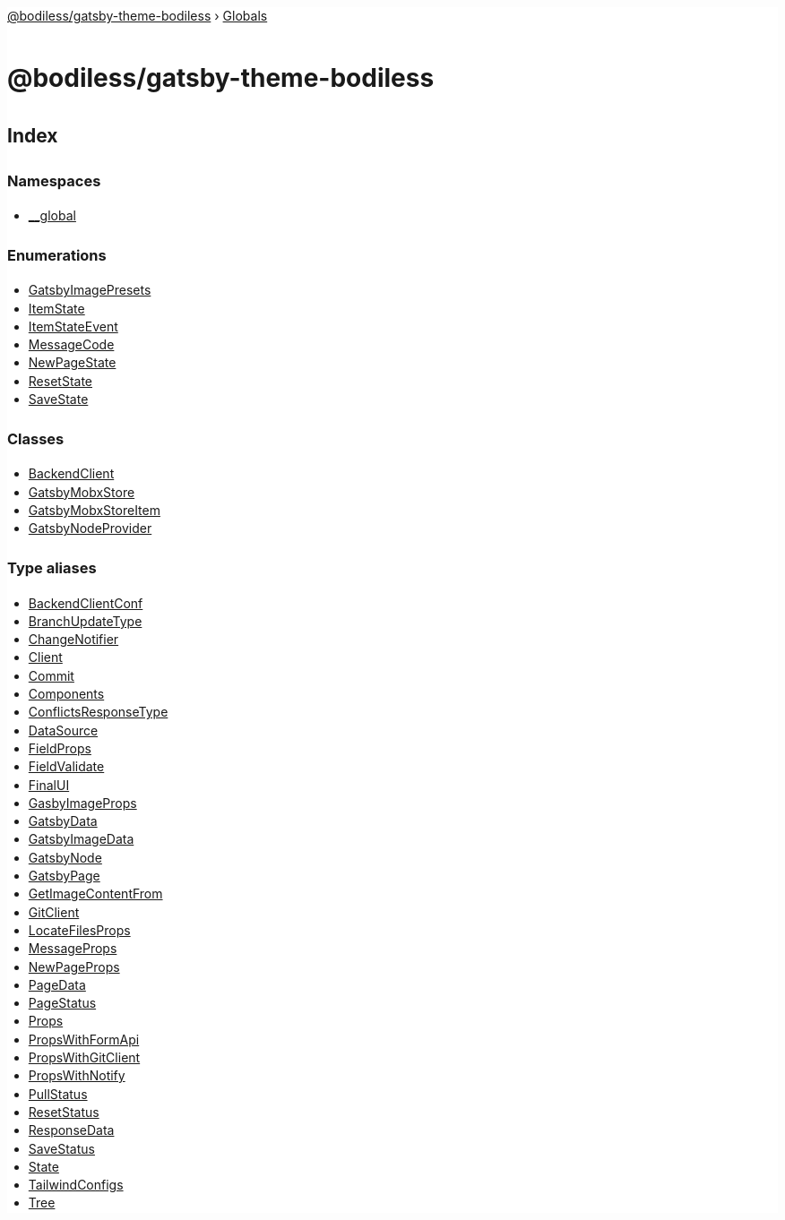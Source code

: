 [@bodiless/gatsby-theme-bodiless](README.md) › [Globals](globals.md)

# @bodiless/gatsby-theme-bodiless

## Index

### Namespaces

* [__global](modules/__global.md)

### Enumerations

* [GatsbyImagePresets](enums/gatsbyimagepresets.md)
* [ItemState](enums/itemstate.md)
* [ItemStateEvent](enums/itemstateevent.md)
* [MessageCode](enums/messagecode.md)
* [NewPageState](enums/newpagestate.md)
* [ResetState](enums/resetstate.md)
* [SaveState](enums/savestate.md)

### Classes

* [BackendClient](classes/backendclient.md)
* [GatsbyMobxStore](classes/gatsbymobxstore.md)
* [GatsbyMobxStoreItem](classes/gatsbymobxstoreitem.md)
* [GatsbyNodeProvider](classes/gatsbynodeprovider.md)

### Type aliases

* [BackendClientConf](globals.md#backendclientconf)
* [BranchUpdateType](globals.md#branchupdatetype)
* [ChangeNotifier](globals.md#changenotifier)
* [Client](globals.md#client)
* [Commit](globals.md#commit)
* [Components](globals.md#components)
* [ConflictsResponseType](globals.md#conflictsresponsetype)
* [DataSource](globals.md#datasource)
* [FieldProps](globals.md#fieldprops)
* [FieldValidate](globals.md#fieldvalidate)
* [FinalUI](globals.md#finalui)
* [GasbyImageProps](globals.md#gasbyimageprops)
* [GatsbyData](globals.md#gatsbydata)
* [GatsbyImageData](globals.md#gatsbyimagedata)
* [GatsbyNode](globals.md#gatsbynode)
* [GatsbyPage](globals.md#gatsbypage)
* [GetImageContentFrom](globals.md#getimagecontentfrom)
* [GitClient](globals.md#gitclient)
* [LocateFilesProps](globals.md#locatefilesprops)
* [MessageProps](globals.md#messageprops)
* [NewPageProps](globals.md#newpageprops)
* [PageData](globals.md#pagedata)
* [PageStatus](globals.md#pagestatus)
* [Props](globals.md#props)
* [PropsWithFormApi](globals.md#propswithformapi)
* [PropsWithGitClient](globals.md#propswithgitclient)
* [PropsWithNotify](globals.md#propswithnotify)
* [PullStatus](globals.md#pullstatus)
* [ResetStatus](globals.md#resetstatus)
* [ResponseData](globals.md#responsedata)
* [SaveStatus](globals.md#savestatus)
* [State](globals.md#state)
* [TailwindConfigs](globals.md#tailwindconfigs)
* [Tree](globals.md#tree)